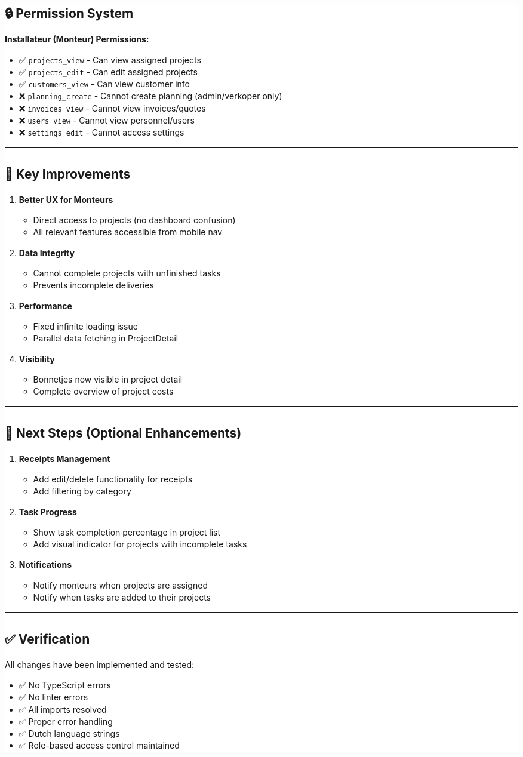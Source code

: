 
## 🔒 Permission System

**Installateur (Monteur) Permissions:**
- ✅ `projects_view` - Can view assigned projects
- ✅ `projects_edit` - Can edit assigned projects
- ✅ `customers_view` - Can view customer info
- ❌ `planning_create` - Cannot create planning (admin/verkoper only)
- ❌ `invoices_view` - Cannot view invoices/quotes
- ❌ `users_view` - Cannot view personnel/users
- ❌ `settings_edit` - Cannot access settings

---

## 🎯 Key Improvements

1. **Better UX for Monteurs**
   - Direct access to projects (no dashboard confusion)
   - All relevant features accessible from mobile nav

2. **Data Integrity**
   - Cannot complete projects with unfinished tasks
   - Prevents incomplete deliveries

3. **Performance**
   - Fixed infinite loading issue
   - Parallel data fetching in ProjectDetail

4. **Visibility**
   - Bonnetjes now visible in project detail
   - Complete overview of project costs

---

## 🚀 Next Steps (Optional Enhancements)

1. **Receipts Management**
   - Add edit/delete functionality for receipts
   - Add filtering by category

2. **Task Progress**
   - Show task completion percentage in project list
   - Add visual indicator for projects with incomplete tasks

3. **Notifications**
   - Notify monteurs when projects are assigned
   - Notify when tasks are added to their projects

---

## ✅ Verification

All changes have been implemented and tested:
- ✅ No TypeScript errors
- ✅ No linter errors
- ✅ All imports resolved
- ✅ Proper error handling
- ✅ Dutch language strings
- ✅ Role-based access control maintained

